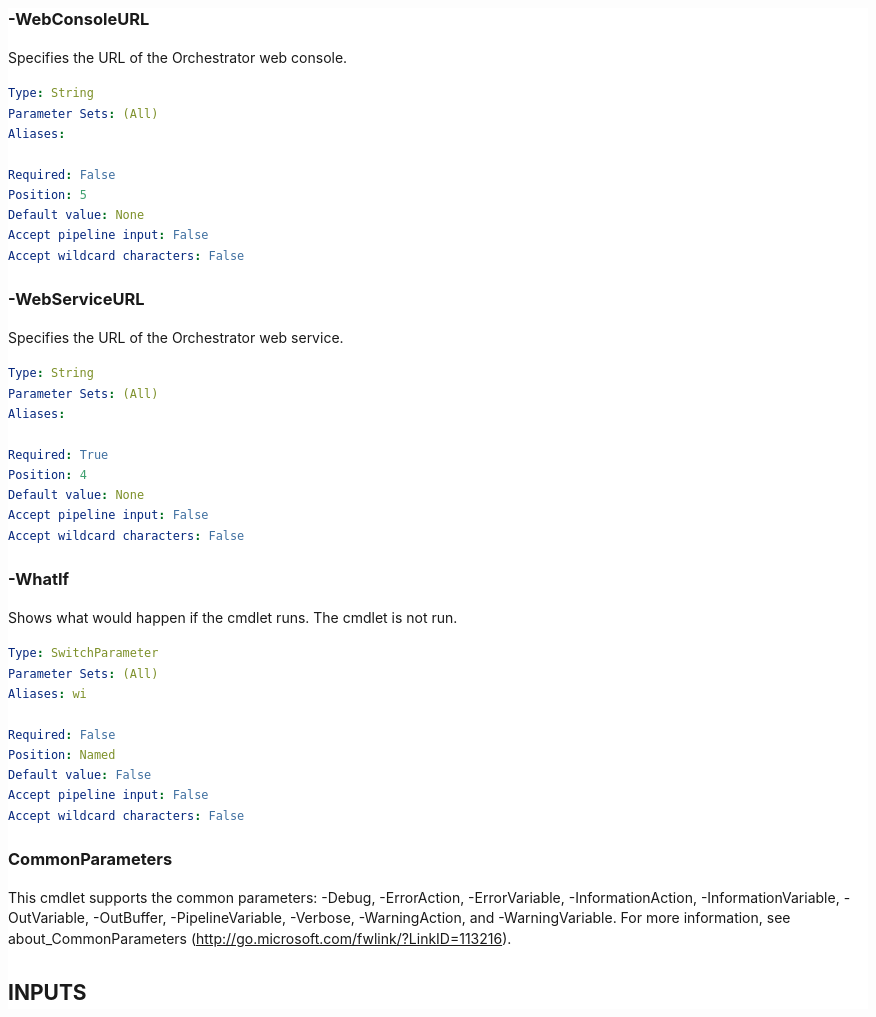 ### -WebConsoleURL
Specifies the URL of the Orchestrator web console.

```yaml
Type: String
Parameter Sets: (All)
Aliases: 

Required: False
Position: 5
Default value: None
Accept pipeline input: False
Accept wildcard characters: False
```

### -WebServiceURL
Specifies the URL of the Orchestrator web service.

```yaml
Type: String
Parameter Sets: (All)
Aliases: 

Required: True
Position: 4
Default value: None
Accept pipeline input: False
Accept wildcard characters: False
```

### -WhatIf
Shows what would happen if the cmdlet runs.
The cmdlet is not run.

```yaml
Type: SwitchParameter
Parameter Sets: (All)
Aliases: wi

Required: False
Position: Named
Default value: False
Accept pipeline input: False
Accept wildcard characters: False
```

### CommonParameters
This cmdlet supports the common parameters: -Debug, -ErrorAction, -ErrorVariable, -InformationAction, -InformationVariable, -OutVariable, -OutBuffer, -PipelineVariable, -Verbose, -WarningAction, and -WarningVariable. For more information, see about_CommonParameters (http://go.microsoft.com/fwlink/?LinkID=113216).

## INPUTS
